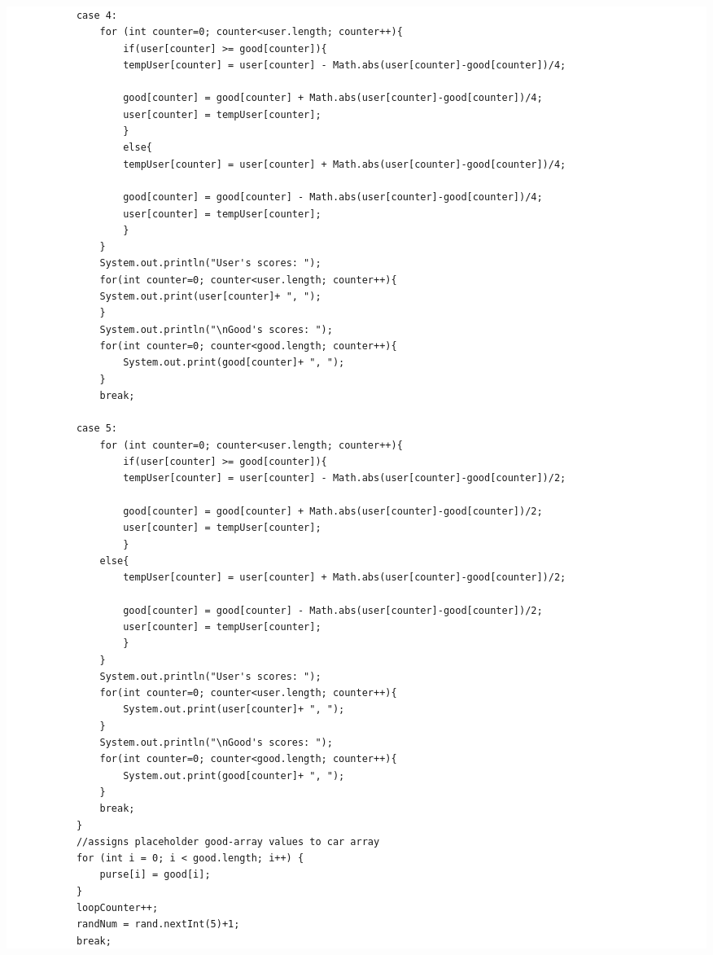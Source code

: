 				case 4:
					for (int counter=0; counter<user.length; counter++){
						if(user[counter] >= good[counter]){
						tempUser[counter] = user[counter] - Math.abs(user[counter]-good[counter])/4;
					
						good[counter] = good[counter] + Math.abs(user[counter]-good[counter])/4;
						user[counter] = tempUser[counter];
						}
						else{
						tempUser[counter] = user[counter] + Math.abs(user[counter]-good[counter])/4;
						
						good[counter] = good[counter] - Math.abs(user[counter]-good[counter])/4;
						user[counter] = tempUser[counter];
						}
					}
					System.out.println("User's scores: ");
					for(int counter=0; counter<user.length; counter++){
					System.out.print(user[counter]+ ", ");
					}
					System.out.println("\nGood's scores: ");
					for(int counter=0; counter<good.length; counter++){
						System.out.print(good[counter]+ ", ");
					}
					break;
				
				case 5:
					for (int counter=0; counter<user.length; counter++){
						if(user[counter] >= good[counter]){
						tempUser[counter] = user[counter] - Math.abs(user[counter]-good[counter])/2;
					
						good[counter] = good[counter] + Math.abs(user[counter]-good[counter])/2;
						user[counter] = tempUser[counter];
						}
					else{
						tempUser[counter] = user[counter] + Math.abs(user[counter]-good[counter])/2;
						
						good[counter] = good[counter] - Math.abs(user[counter]-good[counter])/2;
						user[counter] = tempUser[counter];
						}
					}
					System.out.println("User's scores: ");
					for(int counter=0; counter<user.length; counter++){
						System.out.print(user[counter]+ ", ");
					}
					System.out.println("\nGood's scores: ");
					for(int counter=0; counter<good.length; counter++){
						System.out.print(good[counter]+ ", ");
					}
					break;
				}
				//assigns placeholder good-array values to car array
				for (int i = 0; i < good.length; i++) {
		            purse[i] = good[i];
		        }
				loopCounter++;
				randNum = rand.nextInt(5)+1;
				break;
				